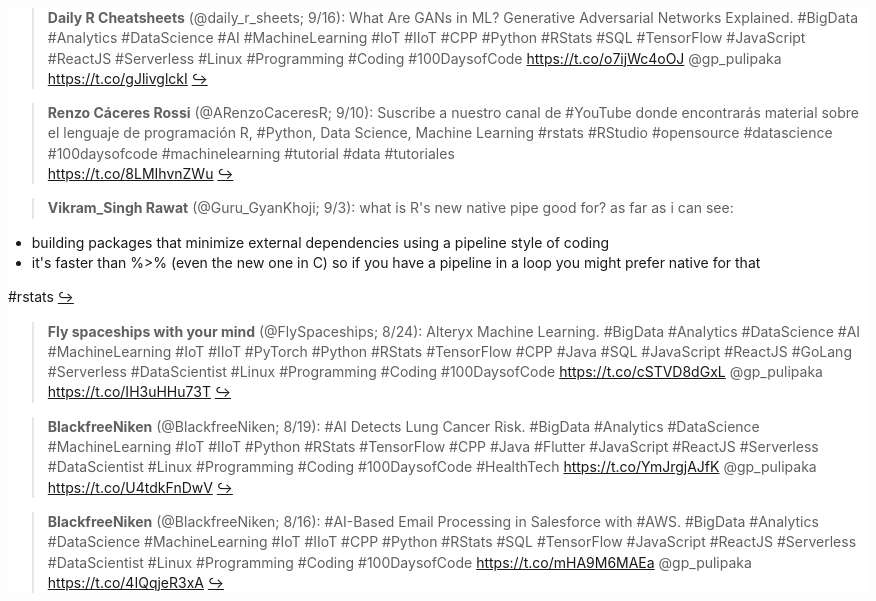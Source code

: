 


> **Daily R Cheatsheets** (@daily_r_sheets; 9/16): What Are GANs in ML? Generative Adversarial Networks Explained. #BigData #Analytics #DataScience #AI #MachineLearning #IoT #IIoT #CPP #Python #RStats #SQL #TensorFlow #JavaScript #ReactJS #Serverless #Linux #Programming #Coding #100DaysofCode 
https://t.co/o7ijWc4oOJ
@gp_pulipaka https://t.co/gJlivglckI  [&#8618;](https://twitter.com/dataandme/status/1395244329892040707)




> **Renzo Cáceres Rossi** (@ARenzoCaceresR; 9/10): Suscribe a nuestro canal de #YouTube donde encontrarás material sobre el lenguaje de programación R, #Python, Data Science, Machine Learning 
#rstats #RStudio #opensource #datascience #100daysofcode #machinelearning #tutorial #data #tutoriales   
https://t.co/8LMIhvnZWu  [&#8618;](https://twitter.com/dataandme/status/1395240986712944648)




> **Vikram_Singh Rawat** (@Guru_GyanKhoji; 9/3): what is R's new native pipe good for? as far as i can see:
>
- building packages that minimize external dependencies using a pipeline style of coding
- it's faster than %&gt;% (even the new one in C) so if you have a pipeline in a loop you might prefer native for that
>
#rstats  [&#8618;](https://twitter.com/dataandme/status/1395222261196595203)




> **Fly spaceships with your mind** (@FlySpaceships; 8/24): Alteryx Machine Learning. #BigData #Analytics #DataScience #AI #MachineLearning #IoT #IIoT #PyTorch #Python #RStats #TensorFlow #CPP #Java #SQL #JavaScript #ReactJS #GoLang #Serverless #DataScientist #Linux #Programming #Coding #100DaysofCode 
https://t.co/cSTVD8dGxL
@gp_pulipaka https://t.co/IH3uHHu73T  [&#8618;](https://twitter.com/dataandme/status/1395246283724558337)




> **BlackfreeNiken** (@BlackfreeNiken; 8/19): #AI Detects Lung Cancer Risk. #BigData #Analytics #DataScience #MachineLearning #IoT #IIoT #Python #RStats #TensorFlow #CPP #Java #Flutter #JavaScript #ReactJS #Serverless #DataScientist #Linux #Programming #Coding #100DaysofCode #HealthTech 
https://t.co/YmJrgjAJfK
@gp_pulipaka https://t.co/U4tdkFnDwV  [&#8618;](https://twitter.com/dataandme/status/1395245855414923266)




> **BlackfreeNiken** (@BlackfreeNiken; 8/16): #AI-Based Email Processing in Salesforce with #AWS. #BigData #Analytics #DataScience #MachineLearning #IoT #IIoT #CPP #Python #RStats #SQL #TensorFlow #JavaScript #ReactJS #Serverless #DataScientist #Linux #Programming #Coding #100DaysofCode 
https://t.co/mHA9M6MAEa
@gp_pulipaka https://t.co/4IQqjeR3xA  [&#8618;](https://twitter.com/dataandme/status/1395245137874259970)
